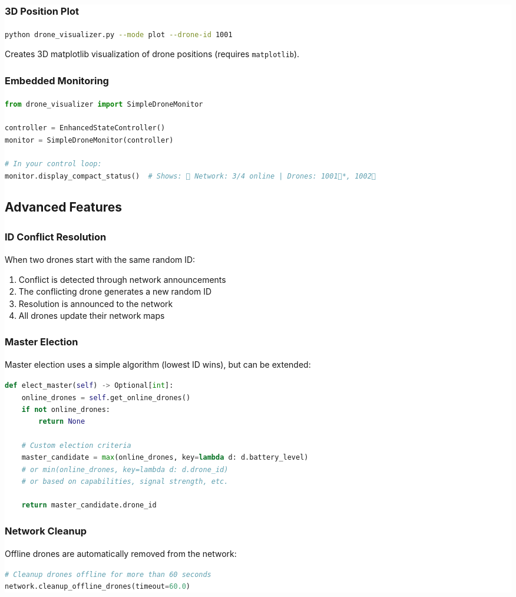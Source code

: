 ### 3D Position Plot
```bash
python drone_visualizer.py --mode plot --drone-id 1001
```
Creates 3D matplotlib visualization of drone positions (requires `matplotlib`).

### Embedded Monitoring
```python
from drone_visualizer import SimpleDroneMonitor

controller = EnhancedStateController()
monitor = SimpleDroneMonitor(controller)

# In your control loop:
monitor.display_compact_status()  # Shows: 🚁 Network: 3/4 online | Drones: 1001👑*, 1002🔵
```

## Advanced Features

### ID Conflict Resolution

When two drones start with the same random ID:

1. Conflict is detected through network announcements
2. The conflicting drone generates a new random ID
3. Resolution is announced to the network
4. All drones update their network maps

### Master Election

Master election uses a simple algorithm (lowest ID wins), but can be extended:

```python
def elect_master(self) -> Optional[int]:
    online_drones = self.get_online_drones()
    if not online_drones:
        return None
    
    # Custom election criteria
    master_candidate = max(online_drones, key=lambda d: d.battery_level)
    # or min(online_drones, key=lambda d: d.drone_id)
    # or based on capabilities, signal strength, etc.
    
    return master_candidate.drone_id
```

### Network Cleanup

Offline drones are automatically removed from the network:

```python
# Cleanup drones offline for more than 60 seconds
network.cleanup_offline_drones(timeout=60.0)
```
